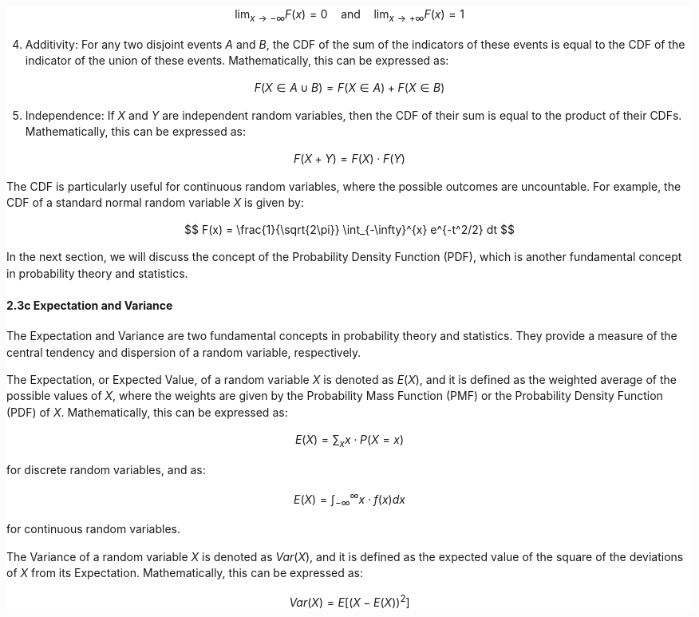 $$
\lim_{x \to -\infty} F(x) = 0 \quad \text{and} \quad \lim_{x \to +\infty} F(x) = 1
$$

4. Additivity: For any two disjoint events $A$ and $B$, the CDF of the sum of the indicators of these events is equal to the CDF of the indicator of the union of these events. Mathematically, this can be expressed as:

$$
F(X \in A \cup B) = F(X \in A) + F(X \in B)
$$

5. Independence: If $X$ and $Y$ are independent random variables, then the CDF of their sum is equal to the product of their CDFs. Mathematically, this can be expressed as:

$$
F(X + Y) = F(X) \cdot F(Y)
$$

The CDF is particularly useful for continuous random variables, where the possible outcomes are uncountable. For example, the CDF of a standard normal random variable $X$ is given by:

$$
F(x) = \frac{1}{\sqrt{2\pi}} \int_{-\infty}^{x} e^{-t^2/2} dt
$$

In the next section, we will discuss the concept of the Probability Density Function (PDF), which is another fundamental concept in probability theory and statistics.

#### 2.3c Expectation and Variance

The Expectation and Variance are two fundamental concepts in probability theory and statistics. They provide a measure of the central tendency and dispersion of a random variable, respectively.

The Expectation, or Expected Value, of a random variable $X$ is denoted as $E(X)$, and it is defined as the weighted average of the possible values of $X$, where the weights are given by the Probability Mass Function (PMF) or the Probability Density Function (PDF) of $X$. Mathematically, this can be expressed as:

$$
E(X) = \sum_{x} x \cdot P(X = x)
$$

for discrete random variables, and as:

$$
E(X) = \int_{-\infty}^{\infty} x \cdot f(x) dx
$$

for continuous random variables.

The Variance of a random variable $X$ is denoted as $Var(X)$, and it is defined as the expected value of the square of the deviations of $X$ from its Expectation. Mathematically, this can be expressed as:

$$
Var(X) = E\left[(X - E(X))^2\right]
$$
